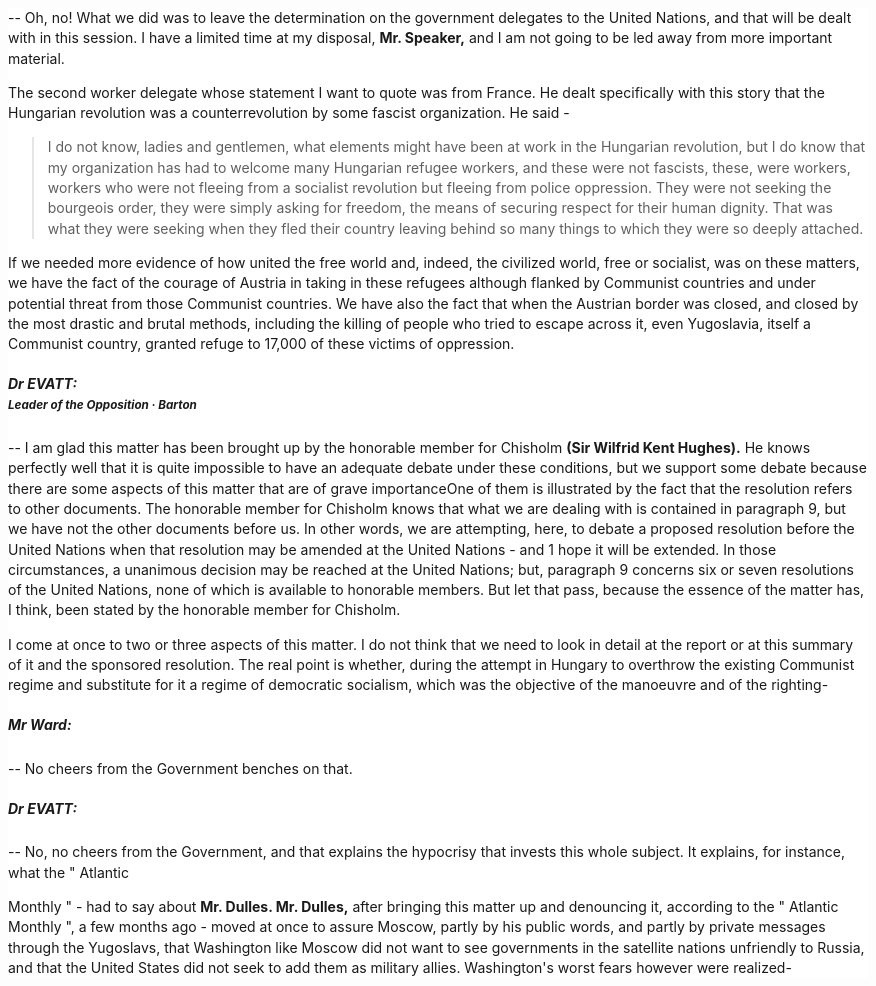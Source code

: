 -- Oh, no! What we did was to leave the determination on the government delegates to the United Nations, and that will be dealt with in this session. I have a limited time at my disposal,  **Mr. Speaker,**  and I am not going to be led away from more important material. 

The second worker delegate whose statement I want to quote was from France. He dealt specifically with this story that the Hungarian revolution was a counterrevolution by some fascist organization. He said - 

  >I do not know, ladies and gentlemen, what elements might have been at work in the Hungarian revolution, but I do know that my organization has had to welcome many Hungarian refugee workers, and these were not fascists, these, were workers, workers who were not fleeing from a socialist revolution but fleeing from police oppression. They were not seeking the bourgeois order, they were simply asking for freedom, the means of securing respect for their human dignity. That was what they were seeking when they fled their country leaving behind so many things to which they were so deeply attached. 

If we needed more evidence of how united the free world and, indeed, the civilized world, free or socialist, was on these matters, we have the fact of the courage of Austria in taking in these refugees although flanked by Communist countries and under potential threat from those Communist countries. We have also the fact that when the Austrian border was closed, and closed by the most drastic and brutal methods, including the killing of people who tried to escape across it, even Yugoslavia, itself a Communist country, granted refuge to 17,000 of these victims of oppression. 

##### Dr EVATT:<br><small class="text-muted">Leader of the Opposition &middot; Barton</small>

--  I am glad this matter has been brought up by the honorable member for Chisholm  **(Sir Wilfrid Kent Hughes).**  He knows perfectly well that it is quite impossible to have an adequate debate under these conditions, but we support some debate because there are some aspects of this matter that are of grave importanceOne of them is illustrated by the fact that the resolution refers to other documents. The honorable member for Chisholm knows that what we are dealing with is contained in paragraph 9, but we have not the other documents before us. In other words, we are attempting, here, to debate a proposed resolution before the United Nations when that resolution may be amended at the United Nations - and 1 hope it will be extended. In those circumstances, a unanimous decision may be reached at the United Nations; but, paragraph 9 concerns six or seven resolutions of the United Nations, none of which is available to honorable members. But let that pass, because the essence of the matter has, I think, been stated by the honorable member for Chisholm. 

I come at once to two or three aspects of this matter. I do not think that we need to look in detail at the report or at this summary of it and the sponsored resolution. The real point is whether, during the attempt in Hungary to overthrow the existing Communist regime and substitute for it a regime of democratic socialism, which was the objective of the manoeuvre and of the righting- 

##### Mr Ward:

-- No cheers from the Government benches on that. 

##### Dr EVATT:

-- No, no cheers from the Government, and that explains the hypocrisy that invests this whole subject. It explains, for instance, what the " Atlantic 

Monthly " - had to say about  **Mr. Dulles. Mr. Dulles,**  after bringing this matter up and denouncing it, according to the " Atlantic Monthly ", a few months ago -  moved at once to assure Moscow, partly by his public words, and partly by private messages through the Yugoslavs, that Washington like Moscow did not want to see governments in the satellite nations unfriendly to Russia, and that the United States did not seek to add them as military allies. Washington's worst fears however were realized- 
